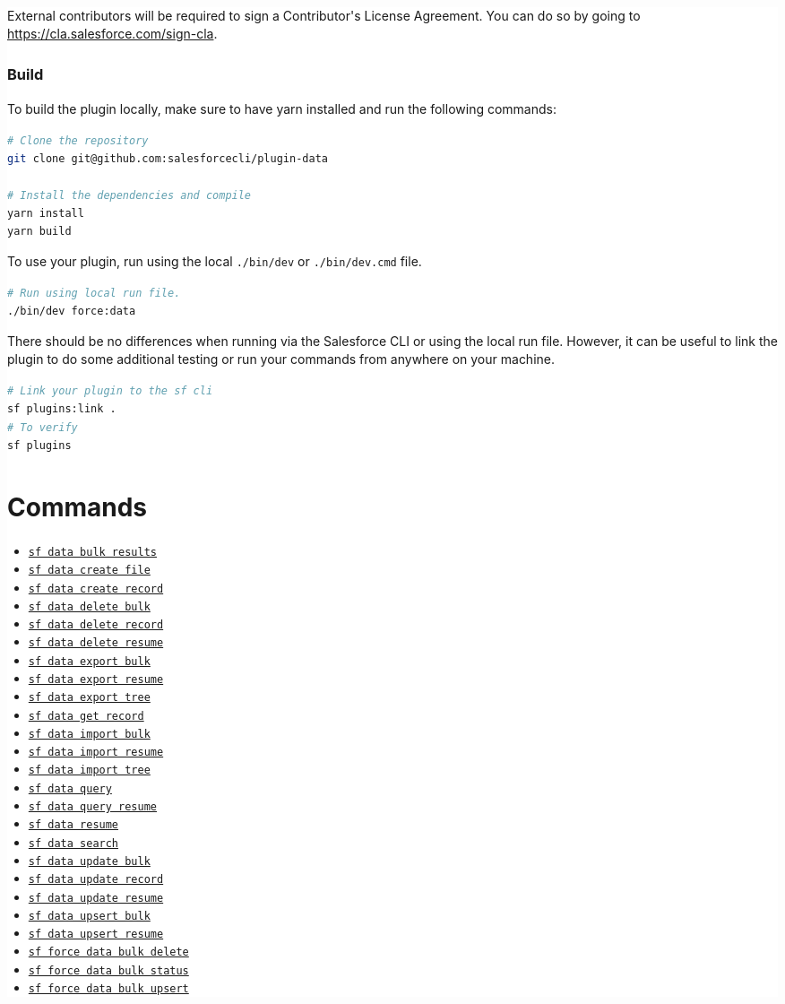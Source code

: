 External contributors will be required to sign a Contributor's License Agreement. You can do so by going
to https://cla.salesforce.com/sign-cla.

### Build

To build the plugin locally, make sure to have yarn installed and run the following commands:

```bash
# Clone the repository
git clone git@github.com:salesforcecli/plugin-data

# Install the dependencies and compile
yarn install
yarn build
```

To use your plugin, run using the local `./bin/dev` or `./bin/dev.cmd` file.

```bash
# Run using local run file.
./bin/dev force:data
```

There should be no differences when running via the Salesforce CLI or using the local run file. However, it can be
useful to link the plugin to do some additional testing or run your commands from anywhere on your machine.

```bash
# Link your plugin to the sf cli
sf plugins:link .
# To verify
sf plugins
```

# Commands



- [`sf data bulk results`](#sf-data-bulk-results)
- [`sf data create file`](#sf-data-create-file)
- [`sf data create record`](#sf-data-create-record)
- [`sf data delete bulk`](#sf-data-delete-bulk)
- [`sf data delete record`](#sf-data-delete-record)
- [`sf data delete resume`](#sf-data-delete-resume)
- [`sf data export bulk`](#sf-data-export-bulk)
- [`sf data export resume`](#sf-data-export-resume)
- [`sf data export tree`](#sf-data-export-tree)
- [`sf data get record`](#sf-data-get-record)
- [`sf data import bulk`](#sf-data-import-bulk)
- [`sf data import resume`](#sf-data-import-resume)
- [`sf data import tree`](#sf-data-import-tree)
- [`sf data query`](#sf-data-query)
- [`sf data query resume`](#sf-data-query-resume)
- [`sf data resume`](#sf-data-resume)
- [`sf data search`](#sf-data-search)
- [`sf data update bulk`](#sf-data-update-bulk)
- [`sf data update record`](#sf-data-update-record)
- [`sf data update resume`](#sf-data-update-resume)
- [`sf data upsert bulk`](#sf-data-upsert-bulk)
- [`sf data upsert resume`](#sf-data-upsert-resume)
- [`sf force data bulk delete`](#sf-force-data-bulk-delete)
- [`sf force data bulk status`](#sf-force-data-bulk-status)
- [`sf force data bulk upsert`](#sf-force-data-bulk-upsert)
